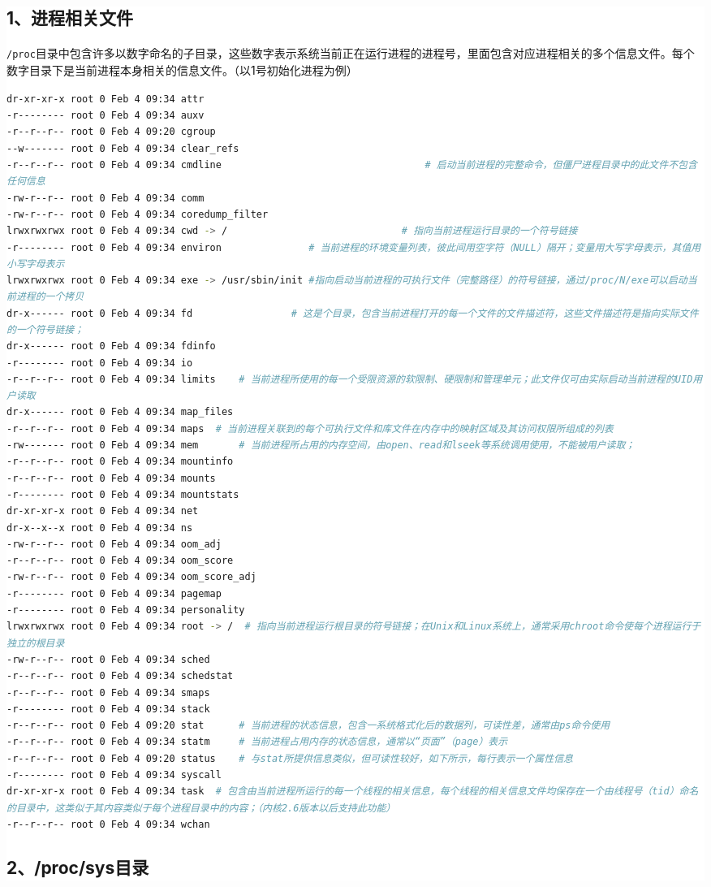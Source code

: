 ## 1、进程相关文件

`/proc`目录中包含许多以数字命名的子目录，这些数字表示系统当前正在运行进程的进程号，里面包含对应进程相关的多个信息文件。每个数字目录下是当前进程本身相关的信息文件。（以1号初始化进程为例）

```bash
dr-xr-xr-x root 0 Feb 4 09:34 attr
-r-------- root 0 Feb 4 09:34 auxv
-r--r--r-- root 0 Feb 4 09:20 cgroup
--w------- root 0 Feb 4 09:34 clear_refs
-r--r--r-- root 0 Feb 4 09:34 cmdline									# 启动当前进程的完整命令，但僵尸进程目录中的此文件不包含任何信息
-rw-r--r-- root 0 Feb 4 09:34 comm
-rw-r--r-- root 0 Feb 4 09:34 coredump_filter
lrwxrwxrwx root 0 Feb 4 09:34 cwd -> /								# 指向当前进程运行目录的一个符号链接
-r-------- root 0 Feb 4 09:34 environ				# 当前进程的环境变量列表，彼此间用空字符（NULL）隔开；变量用大写字母表示，其值用小写字母表示
lrwxrwxrwx root 0 Feb 4 09:34 exe -> /usr/sbin/init #指向启动当前进程的可执行文件（完整路径）的符号链接，通过/proc/N/exe可以启动当前进程的一个拷贝
dr-x------ root 0 Feb 4 09:34 fd   				 # 这是个目录，包含当前进程打开的每一个文件的文件描述符，这些文件描述符是指向实际文件的一个符号链接； 
dr-x------ root 0 Feb 4 09:34 fdinfo
-r-------- root 0 Feb 4 09:34 io
-r--r--r-- root 0 Feb 4 09:34 limits	# 当前进程所使用的每一个受限资源的软限制、硬限制和管理单元；此文件仅可由实际启动当前进程的UID用户读取
dr-x------ root 0 Feb 4 09:34 map_files
-r--r--r-- root 0 Feb 4 09:34 maps	# 当前进程关联到的每个可执行文件和库文件在内存中的映射区域及其访问权限所组成的列表
-rw------- root 0 Feb 4 09:34 mem		# 当前进程所占用的内存空间，由open、read和lseek等系统调用使用，不能被用户读取； 
-r--r--r-- root 0 Feb 4 09:34 mountinfo
-r--r--r-- root 0 Feb 4 09:34 mounts
-r-------- root 0 Feb 4 09:34 mountstats
dr-xr-xr-x root 0 Feb 4 09:34 net
dr-x--x--x root 0 Feb 4 09:34 ns
-rw-r--r-- root 0 Feb 4 09:34 oom_adj
-r--r--r-- root 0 Feb 4 09:34 oom_score
-rw-r--r-- root 0 Feb 4 09:34 oom_score_adj
-r-------- root 0 Feb 4 09:34 pagemap
-r-------- root 0 Feb 4 09:34 personality
lrwxrwxrwx root 0 Feb 4 09:34 root -> /  # 指向当前进程运行根目录的符号链接；在Unix和Linux系统上，通常采用chroot命令使每个进程运行于独立的根目录
-rw-r--r-- root 0 Feb 4 09:34 sched
-r--r--r-- root 0 Feb 4 09:34 schedstat
-r--r--r-- root 0 Feb 4 09:34 smaps
-r-------- root 0 Feb 4 09:34 stack
-r--r--r-- root 0 Feb 4 09:20 stat		# 当前进程的状态信息，包含一系统格式化后的数据列，可读性差，通常由ps命令使用
-r--r--r-- root 0 Feb 4 09:34 statm		# 当前进程占用内存的状态信息，通常以“页面”（page）表示
-r--r--r-- root 0 Feb 4 09:20 status	# 与stat所提供信息类似，但可读性较好，如下所示，每行表示一个属性信息
-r-------- root 0 Feb 4 09:34 syscall
dr-xr-xr-x root 0 Feb 4 09:34 task	# 包含由当前进程所运行的每一个线程的相关信息，每个线程的相关信息文件均保存在一个由线程号（tid）命名的目录中，这类似于其内容类似于每个进程目录中的内容；（内核2.6版本以后支持此功能） 
-r--r--r-- root 0 Feb 4 09:34 wchan
```

## 2、/proc/sys目录
